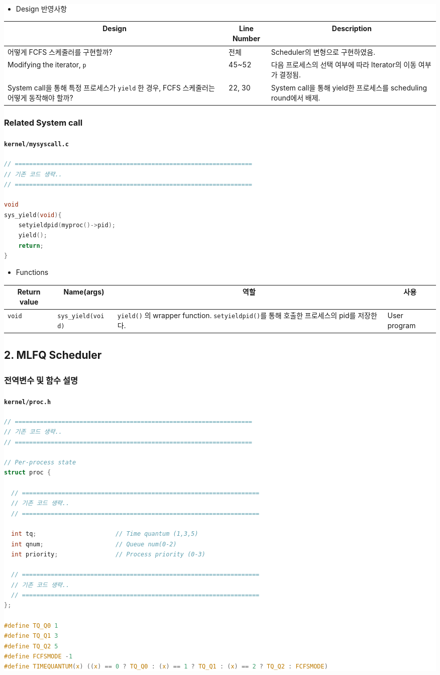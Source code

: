 
- Design 반영사항

| Design                                                         | Line Number | Description                                         |
| -------------------------------------------------------------- | ----------- | --------------------------------------------------- |
| 어떻게 FCFS 스케줄러를 구현할까?                                           | 전체          | Scheduler의 변형으로 구현하였음.                              |
| Modifying the iterator, `p`                                    | 45~52       | 다음 프로세스의 선택 여부에 따라 Iterator의 이동 여부가 결정됨.            |
| System call을 통해 특정 프로세스가 `yield` 한 경우, FCFS 스케줄러는 어떻게 동작해야 할까? | 22, 30      | System call을 통해 yield한 프로세스를 scheduling round에서 배제. |

### Related System call

#### `kernel/mysyscall.c`
```c
// ==================================================================
// 기존 코드 생략..
// ==================================================================

void
sys_yield(void){
	setyieldpid(myproc()->pid);
    yield();
    return;
}
```

- Functions

| Return value | Name(args)        | 역할                                                                     | 사용           |
| ------------ | ----------------- | ---------------------------------------------------------------------- | ------------ |
| `void`       | `sys_yield(void)` | `yield()` 의 wrapper function. `setyieldpid()`를 통해 호출한 프로세스의 pid를 저장한다. | User program |


## 2. MLFQ Scheduler

### 전역변수 및 함수 설명

#### `kernel/proc.h`
```c
// ==================================================================
// 기존 코드 생략..
// ==================================================================

// Per-process state
struct proc {

  // ==================================================================
  // 기존 코드 생략..
  // ==================================================================
  
  int tq;                      // Time quantum (1,3,5)
  int qnum;                    // Queue num(0-2)
  int priority;                // Process priority (0-3)
  
  // ==================================================================
  // 기존 코드 생략..
  // ==================================================================
};

#define TQ_Q0 1
#define TQ_Q1 3
#define TQ_Q2 5
#define FCFSMODE -1
#define TIMEQUANTUM(x) ((x) == 0 ? TQ_Q0 : (x) == 1 ? TQ_Q1 : (x) == 2 ? TQ_Q2 : FCFSMODE)
```